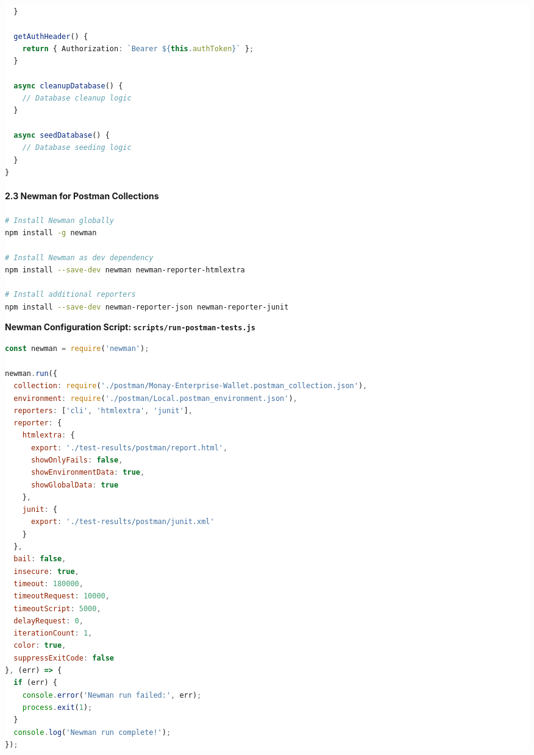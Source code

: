 ```typescript
  }

  getAuthHeader() {
    return { Authorization: `Bearer ${this.authToken}` };
  }

  async cleanupDatabase() {
    // Database cleanup logic
  }

  async seedDatabase() {
    // Database seeding logic
  }
}
```

#### 2.3 Newman for Postman Collections
```bash
# Install Newman globally
npm install -g newman

# Install Newman as dev dependency
npm install --save-dev newman newman-reporter-htmlextra

# Install additional reporters
npm install --save-dev newman-reporter-json newman-reporter-junit
```

**Newman Configuration Script: `scripts/run-postman-tests.js`**
```javascript
const newman = require('newman');

newman.run({
  collection: require('./postman/Monay-Enterprise-Wallet.postman_collection.json'),
  environment: require('./postman/Local.postman_environment.json'),
  reporters: ['cli', 'htmlextra', 'junit'],
  reporter: {
    htmlextra: {
      export: './test-results/postman/report.html',
      showOnlyFails: false,
      showEnvironmentData: true,
      showGlobalData: true
    },
    junit: {
      export: './test-results/postman/junit.xml'
    }
  },
  bail: false,
  insecure: true,
  timeout: 180000,
  timeoutRequest: 10000,
  timeoutScript: 5000,
  delayRequest: 0,
  iterationCount: 1,
  color: true,
  suppressExitCode: false
}, (err) => {
  if (err) {
    console.error('Newman run failed:', err);
    process.exit(1);
  }
  console.log('Newman run complete!');
});
```
